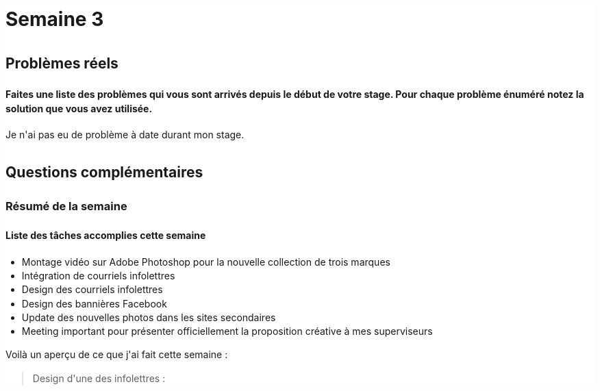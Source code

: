# Semaine 3

## Problèmes réels
#### Faites une liste des problèmes qui vous sont arrivés depuis le début de votre stage. Pour chaque problème énuméré notez la solution que vous avez utilisée.

Je n'ai pas eu de problème à date durant mon stage.

## Questions complémentaires

### Résumé de la semaine

#### Liste des tâches accomplies cette semaine

- Montage vidéo sur Adobe Photoshop pour la nouvelle collection de trois marques
- Intégration de courriels infolettres
- Design des courriels infolettres
- Design des bannières Facebook
- Update des nouvelles photos dans les sites secondaires
- Meeting important pour présenter officiellement la proposition créative à mes superviseurs

Voilà un aperçu de ce que j'ai fait cette semaine :

> Design d'une des infolettres :
